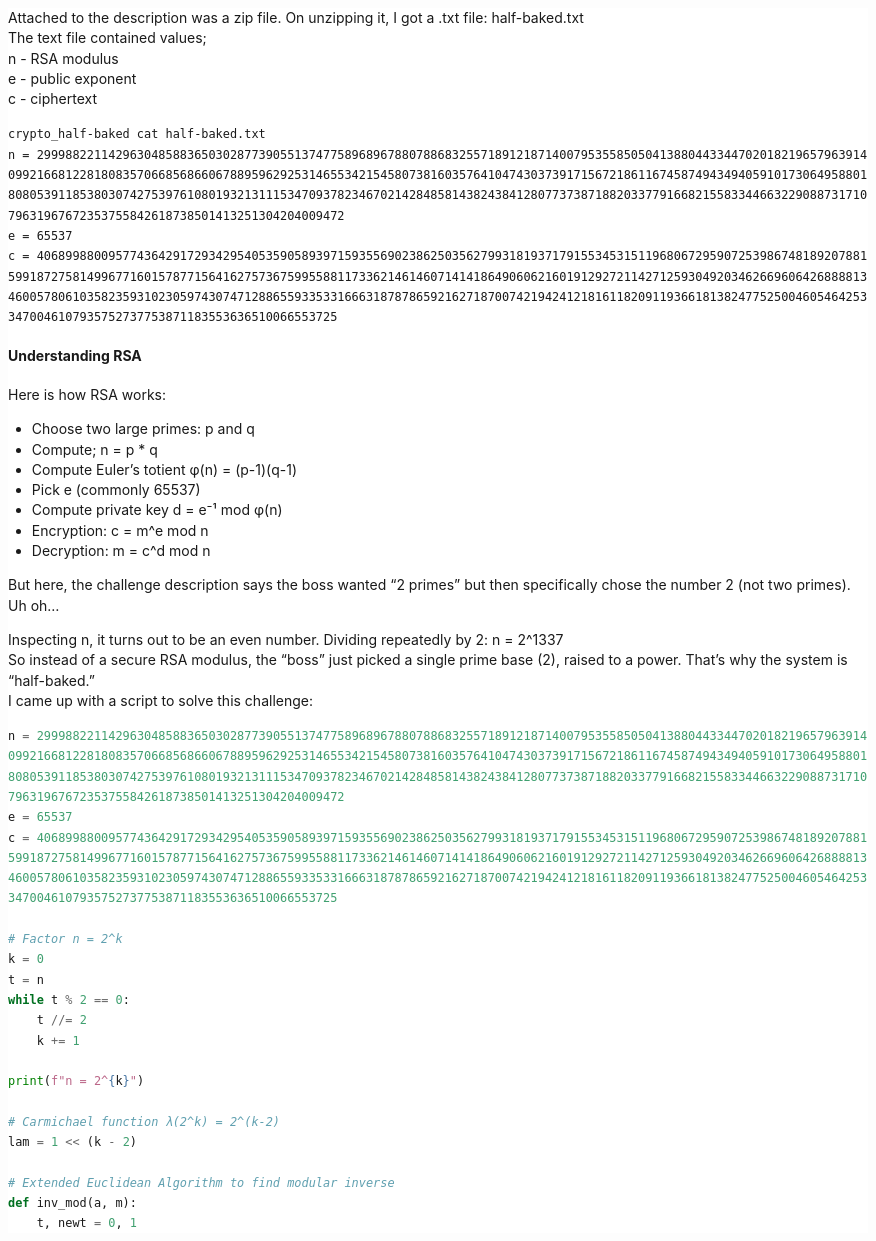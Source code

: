 Attached to the description was a zip file. On unzipping it, I got a .txt file: half-baked.txt <br>
The text file contained values; <br>
n - RSA modulus <br>
e - public exponent <br>
c - ciphertext <br>
```
crypto_half-baked cat half-baked.txt 
n = 2999882211429630485883650302877390551374775896896788078868325571891218714007953558505041388044334470201821965796391409921668122818083570668568660678895962925314655342154580738160357641047430373917156721861167458749434940591017306495880180805391185380307427539761080193213111534709378234670214284858143824384128077373871882033779166821558334466322908873171079631967672353755842618738501413251304204009472
e = 65537
c = 406899880095774364291729342954053590589397159355690238625035627993181937179155345315119680672959072539867481892078815991872758149967716015787715641627573675995588117336214614607141418649060621601912927211427125930492034626696064268888134600578061035823593102305974307471288655933533166631878786592162718700742194241218161182091193661813824775250046054642533470046107935752737753871183553636510066553725
```

#### Understanding RSA
Here is how RSA works: <br>
 - Choose two large primes: p and q
 - Compute; n = p * q
 - Compute Euler’s totient φ(n) = (p-1)(q-1)
 - Pick e (commonly 65537)
 - Compute private key d = e⁻¹ mod φ(n)
 - Encryption: c = m^e mod n
 - Decryption: m = c^d mod n

But here, the challenge description says the boss wanted “2 primes” but then specifically chose the number 2 (not two primes). Uh oh… <br>

Inspecting n, it turns out to be an even number. Dividing repeatedly by 2: n = 2^1337 <br>
So instead of a secure RSA modulus, the “boss” just picked a single prime base (2), raised to a power. That’s why the system is “half-baked.” <br>
I came up with a script to solve this challenge: <br>
```python
n = 2999882211429630485883650302877390551374775896896788078868325571891218714007953558505041388044334470201821965796391409921668122818083570668568660678895962925314655342154580738160357641047430373917156721861167458749434940591017306495880180805391185380307427539761080193213111534709378234670214284858143824384128077373871882033779166821558334466322908873171079631967672353755842618738501413251304204009472
e = 65537
c = 406899880095774364291729342954053590589397159355690238625035627993181937179155345315119680672959072539867481892078815991872758149967716015787715641627573675995588117336214614607141418649060621601912927211427125930492034626696064268888134600578061035823593102305974307471288655933533166631878786592162718700742194241218161182091193661813824775250046054642533470046107935752737753871183553636510066553725

# Factor n = 2^k
k = 0
t = n
while t % 2 == 0:
    t //= 2
    k += 1

print(f"n = 2^{k}")

# Carmichael function λ(2^k) = 2^(k-2)
lam = 1 << (k - 2)

# Extended Euclidean Algorithm to find modular inverse
def inv_mod(a, m):
    t, newt = 0, 1
```